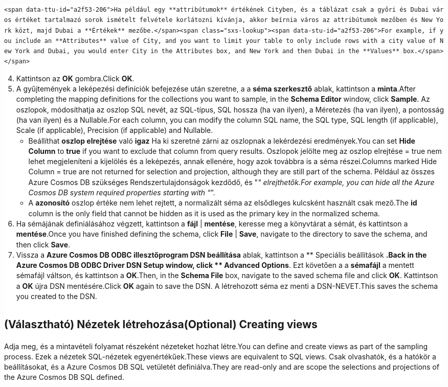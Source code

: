    <span data-ttu-id="a2f53-206">Ha például egy **attribútumok** értékének Cityben, és a táblázat csak a győri és Dubai város értéket tartalmazó sorok ismételt felvétele korlátozni kívánja, akkor beírnia város az attribútumok mezőben és New York közt, majd Dubai a **Értékek** mezőbe.</span><span class="sxs-lookup"><span data-stu-id="a2f53-206">For example, if you include an **Attributes** value of City, and you want to limit your table to only include rows with a city value of New York and Dubai, you would enter City in the Attributes box, and New York and then Dubai in the **Values** box.</span></span>
4. <span data-ttu-id="a2f53-207">Kattintson az **OK** gombra.</span><span class="sxs-lookup"><span data-stu-id="a2f53-207">Click **OK**.</span></span> 
5. <span data-ttu-id="a2f53-208">A gyűjtemények a leképezési definíciók befejezése után szeretne, a a **séma szerkesztő** ablak, kattintson a **minta**.</span><span class="sxs-lookup"><span data-stu-id="a2f53-208">After completing the mapping definitions for the collections you want to sample, in the **Schema Editor** window, click **Sample**.</span></span>
     <span data-ttu-id="a2f53-209">Az oszlopok, módosíthatja az oszlop SQL nevét, az SQL-típus, SQL hossza (ha van ilyen), a Méretezés (ha van ilyen), a pontosság (ha van ilyen) és a Nullable.</span><span class="sxs-lookup"><span data-stu-id="a2f53-209">For each column, you can modify the column SQL name, the SQL type, SQL length (if applicable), Scale (if applicable), Precision (if applicable) and Nullable.</span></span>
    - <span data-ttu-id="a2f53-210">Beállíthat **oszlop elrejtése** való **igaz** Ha ki szeretné zárni az oszlopnak a lekérdezési eredmények.</span><span class="sxs-lookup"><span data-stu-id="a2f53-210">You can set **Hide Column** to **true** if you want to exclude that column from query results.</span></span> <span data-ttu-id="a2f53-211">Oszlopok jelölte meg az oszlop elrejtése = true nem lehet megjeleníteni a kijelölés és a leképezés, annak ellenére, hogy azok továbbra is a séma részei.</span><span class="sxs-lookup"><span data-stu-id="a2f53-211">Columns marked Hide Column = true are not returned for selection and projection, although they are still part of the schema.</span></span> <span data-ttu-id="a2f53-212">Például az összes Azure Cosmos DB szükséges Rendszertulajdonságok kezdődő, és "_" elrejthetők.</span><span class="sxs-lookup"><span data-stu-id="a2f53-212">For example, you can hide all the Azure Cosmos DB system required properties starting with “_”.</span></span>
    - <span data-ttu-id="a2f53-213">A **azonosító** oszlop értéke nem lehet rejtett, a normalizált séma az elsődleges kulcsként használt csak mező.</span><span class="sxs-lookup"><span data-stu-id="a2f53-213">The **id** column is the only field that cannot be hidden as it is used as the primary key in the normalized schema.</span></span> 
6. <span data-ttu-id="a2f53-214">Ha sémájának definiálásához végzett, kattintson a **fájl** | **mentése**, keresse meg a könyvtárat a sémát, és kattintson a **mentése**.</span><span class="sxs-lookup"><span data-stu-id="a2f53-214">Once you have finished defining the schema, click **File** | **Save**, navigate to the directory to save the schema, and then click **Save**.</span></span>
7. <span data-ttu-id="a2f53-215">Vissza a **Azure Cosmos DB ODBC illesztőprogram DSN beállítása** ablak, kattintson a ** Speciális beállítások **.</span><span class="sxs-lookup"><span data-stu-id="a2f53-215">Back in the **Azure Cosmos DB ODBC Driver DSN Setup** window, click ** Advanced Options**.</span></span> <span data-ttu-id="a2f53-216">Ezt követően a a **sémafájl** a mentett sémafájl váltson, és kattintson a **OK**.</span><span class="sxs-lookup"><span data-stu-id="a2f53-216">Then, in the **Schema File** box, navigate to the saved schema file and click **OK**.</span></span> <span data-ttu-id="a2f53-217">Kattintson a **OK** újra DSN mentésére.</span><span class="sxs-lookup"><span data-stu-id="a2f53-217">Click **OK** again to save the DSN.</span></span> <span data-ttu-id="a2f53-218">A létrehozott séma ez menti a DSN-NEVET.</span><span class="sxs-lookup"><span data-stu-id="a2f53-218">This saves the schema you created to the DSN.</span></span> 

## <a name="optional-creating-views"></a><span data-ttu-id="a2f53-219">(Választható) Nézetek létrehozása</span><span class="sxs-lookup"><span data-stu-id="a2f53-219">(Optional) Creating views</span></span>
<span data-ttu-id="a2f53-220">Adja meg, és a mintavételi folyamat részeként nézeteket hozhat létre.</span><span class="sxs-lookup"><span data-stu-id="a2f53-220">You can define and create views as part of the sampling process.</span></span> <span data-ttu-id="a2f53-221">Ezek a nézetek SQL-nézetek egyenértékűek.</span><span class="sxs-lookup"><span data-stu-id="a2f53-221">These views are equivalent to SQL views.</span></span> <span data-ttu-id="a2f53-222">Csak olvashatók, és a hatókör a beállításokat, és a Azure Cosmos DB SQL vetületét definiálva.</span><span class="sxs-lookup"><span data-stu-id="a2f53-222">They are read-only and are scope the selections and projections of the Azure Cosmos DB SQL defined.</span></span> 
